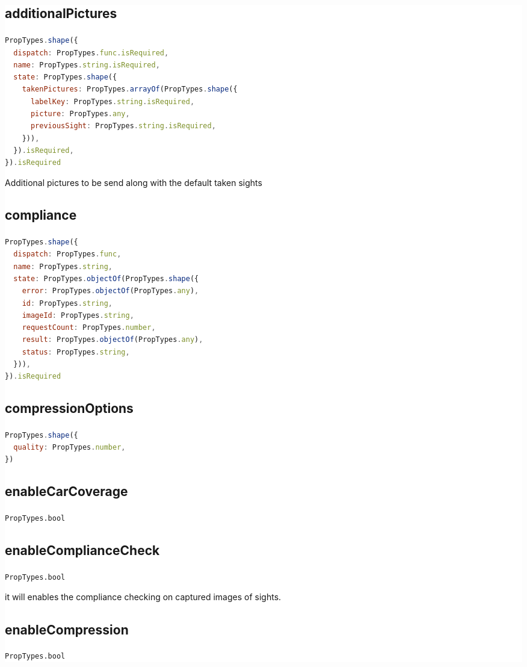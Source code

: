 ## additionalPictures
```javascript
PropTypes.shape({
  dispatch: PropTypes.func.isRequired,
  name: PropTypes.string.isRequired,
  state: PropTypes.shape({
    takenPictures: PropTypes.arrayOf(PropTypes.shape({
      labelKey: PropTypes.string.isRequired,
      picture: PropTypes.any,
      previousSight: PropTypes.string.isRequired,
    })),
  }).isRequired,
}).isRequired
```

Additional pictures to be send along with the default taken sights

## compliance
```javascript
PropTypes.shape({
  dispatch: PropTypes.func,
  name: PropTypes.string,
  state: PropTypes.objectOf(PropTypes.shape({
    error: PropTypes.objectOf(PropTypes.any),
    id: PropTypes.string,
    imageId: PropTypes.string,
    requestCount: PropTypes.number,
    result: PropTypes.objectOf(PropTypes.any),
    status: PropTypes.string,
  })),
}).isRequired
```

## compressionOptions
```javascript
PropTypes.shape({
  quality: PropTypes.number,
})
```

## enableCarCoverage
`PropTypes.bool`

## enableComplianceCheck
`PropTypes.bool`

it will enables the compliance checking on captured images of sights.

## enableCompression
`PropTypes.bool`
